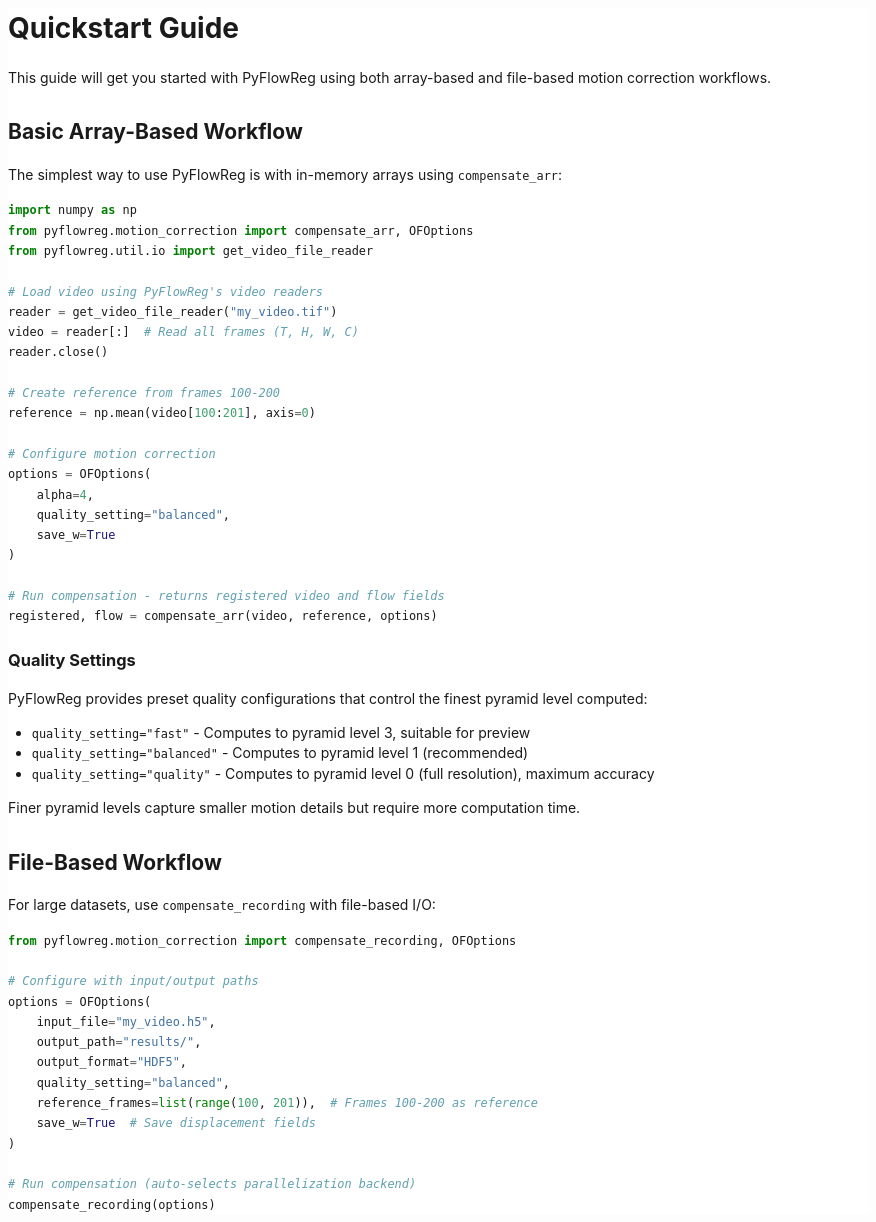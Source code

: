 # Quickstart Guide

This guide will get you started with PyFlowReg using both array-based and file-based motion correction workflows.

## Basic Array-Based Workflow

The simplest way to use PyFlowReg is with in-memory arrays using `compensate_arr`:

```python
import numpy as np
from pyflowreg.motion_correction import compensate_arr, OFOptions
from pyflowreg.util.io import get_video_file_reader

# Load video using PyFlowReg's video readers
reader = get_video_file_reader("my_video.tif")
video = reader[:]  # Read all frames (T, H, W, C)
reader.close()

# Create reference from frames 100-200
reference = np.mean(video[100:201], axis=0)

# Configure motion correction
options = OFOptions(
    alpha=4,
    quality_setting="balanced",
    save_w=True
)

# Run compensation - returns registered video and flow fields
registered, flow = compensate_arr(video, reference, options)
```

### Quality Settings

PyFlowReg provides preset quality configurations that control the finest pyramid level computed:

- `quality_setting="fast"` - Computes to pyramid level 3, suitable for preview
- `quality_setting="balanced"` - Computes to pyramid level 1 (recommended)
- `quality_setting="quality"` - Computes to pyramid level 0 (full resolution), maximum accuracy

Finer pyramid levels capture smaller motion details but require more computation time.

## File-Based Workflow

For large datasets, use `compensate_recording` with file-based I/O:

```python
from pyflowreg.motion_correction import compensate_recording, OFOptions

# Configure with input/output paths
options = OFOptions(
    input_file="my_video.h5",
    output_path="results/",
    output_format="HDF5",
    quality_setting="balanced",
    reference_frames=list(range(100, 201)),  # Frames 100-200 as reference
    save_w=True  # Save displacement fields
)

# Run compensation (auto-selects parallelization backend)
compensate_recording(options)
```
